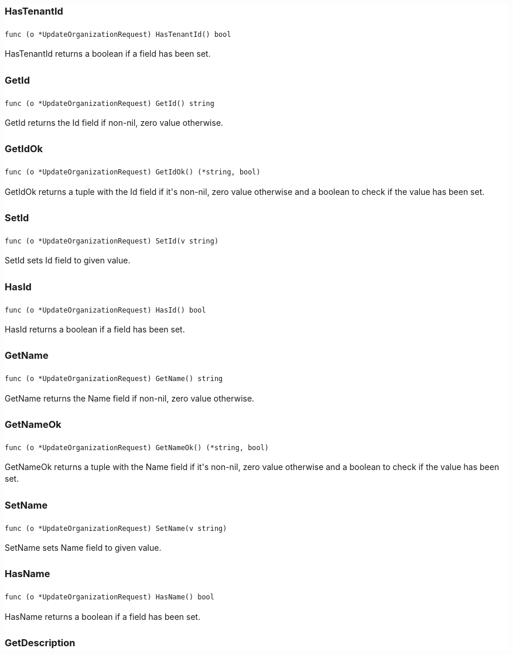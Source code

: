 ### HasTenantId

`func (o *UpdateOrganizationRequest) HasTenantId() bool`

HasTenantId returns a boolean if a field has been set.

### GetId

`func (o *UpdateOrganizationRequest) GetId() string`

GetId returns the Id field if non-nil, zero value otherwise.

### GetIdOk

`func (o *UpdateOrganizationRequest) GetIdOk() (*string, bool)`

GetIdOk returns a tuple with the Id field if it's non-nil, zero value otherwise
and a boolean to check if the value has been set.

### SetId

`func (o *UpdateOrganizationRequest) SetId(v string)`

SetId sets Id field to given value.

### HasId

`func (o *UpdateOrganizationRequest) HasId() bool`

HasId returns a boolean if a field has been set.

### GetName

`func (o *UpdateOrganizationRequest) GetName() string`

GetName returns the Name field if non-nil, zero value otherwise.

### GetNameOk

`func (o *UpdateOrganizationRequest) GetNameOk() (*string, bool)`

GetNameOk returns a tuple with the Name field if it's non-nil, zero value otherwise
and a boolean to check if the value has been set.

### SetName

`func (o *UpdateOrganizationRequest) SetName(v string)`

SetName sets Name field to given value.

### HasName

`func (o *UpdateOrganizationRequest) HasName() bool`

HasName returns a boolean if a field has been set.

### GetDescription
